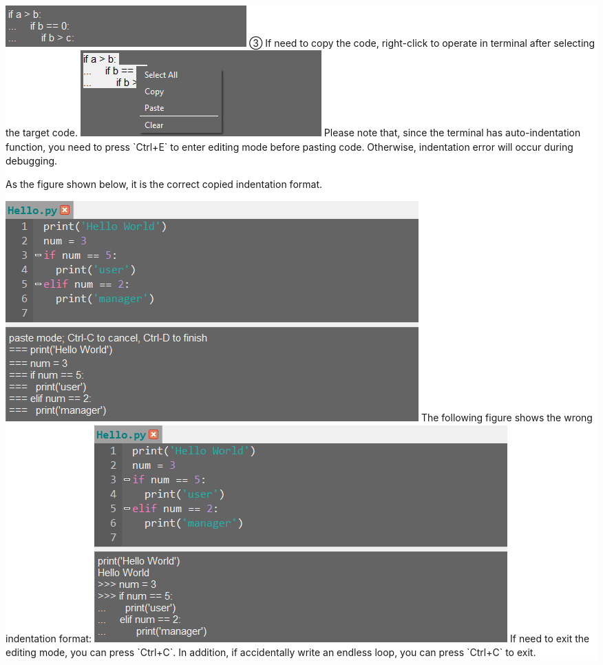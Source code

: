   <img src="../_static/media/chapter_4/section_3/01/media/image41.png" class="common_img" />
  ③ If need to copy the code, right-click to operate in terminal after selecting the target code.
  
  <img src="../_static/media/chapter_4/section_3/01/media/image42.png" class="common_img" />
  Please note that, since the terminal has auto-indentation function, you need to press `Ctrl+E` to enter editing mode before pasting code. Otherwise, indentation error will occur during debugging.
  
  As the figure shown below, it is the correct copied indentation format.
  
  <img src="../_static/media/chapter_4/section_3/01/media/image43.png" class="common_img" />
  The following figure shows the wrong indentation format:
  <img src="../_static/media/chapter_4/section_3/01/media/image44.png" class="common_img" />
  If need to exit the editing mode, you can press `Ctrl+C`. In addition, if accidentally write an endless loop, you can press `Ctrl+C` to exit.
  
